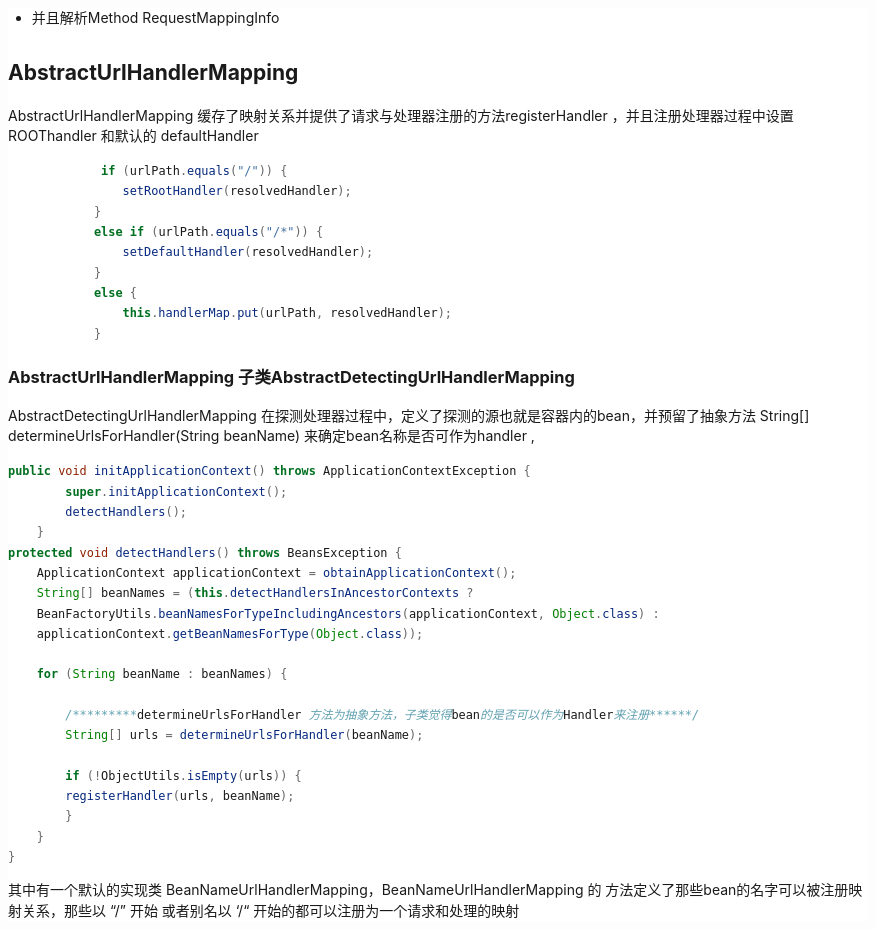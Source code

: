 - 并且解析Method  RequestMappingInfo



## AbstractUrlHandlerMapping  

AbstractUrlHandlerMapping   缓存了映射关系并提供了请求与处理器注册的方法registerHandler ，并且注册处理器过程中设置ROOThandler 和默认的 defaultHandler

```java
             if (urlPath.equals("/")) {
				setRootHandler(resolvedHandler);
			}
			else if (urlPath.equals("/*")) {
				setDefaultHandler(resolvedHandler);
			}
			else {
				this.handlerMap.put(urlPath, resolvedHandler);
			}
```



### AbstractUrlHandlerMapping  子类AbstractDetectingUrlHandlerMapping

AbstractDetectingUrlHandlerMapping 在探测处理器过程中，定义了探测的源也就是容器内的bean，并预留了抽象方法 String[] determineUrlsForHandler(String beanName) 来确定bean名称是否可作为handler   ,



```java
public void initApplicationContext() throws ApplicationContextException {
		super.initApplicationContext();
		detectHandlers();
	}
protected void detectHandlers() throws BeansException {
    ApplicationContext applicationContext = obtainApplicationContext();
    String[] beanNames = (this.detectHandlersInAncestorContexts ?
    BeanFactoryUtils.beanNamesForTypeIncludingAncestors(applicationContext, Object.class) :
    applicationContext.getBeanNamesForType(Object.class));

    for (String beanName : beanNames) {
    
        /*********determineUrlsForHandler 方法为抽象方法，子类觉得bean的是否可以作为Handler来注册******/
        String[] urls = determineUrlsForHandler(beanName);
        
        if (!ObjectUtils.isEmpty(urls)) {
        registerHandler(urls, beanName);
        }
    }
}
```

其中有一个默认的实现类 BeanNameUrlHandlerMapping，BeanNameUrlHandlerMapping 的 方法定义了那些bean的名字可以被注册映射关系，那些以 “/”  开始 或者别名以 ‘/“ 开始的都可以注册为一个请求和处理的映射
